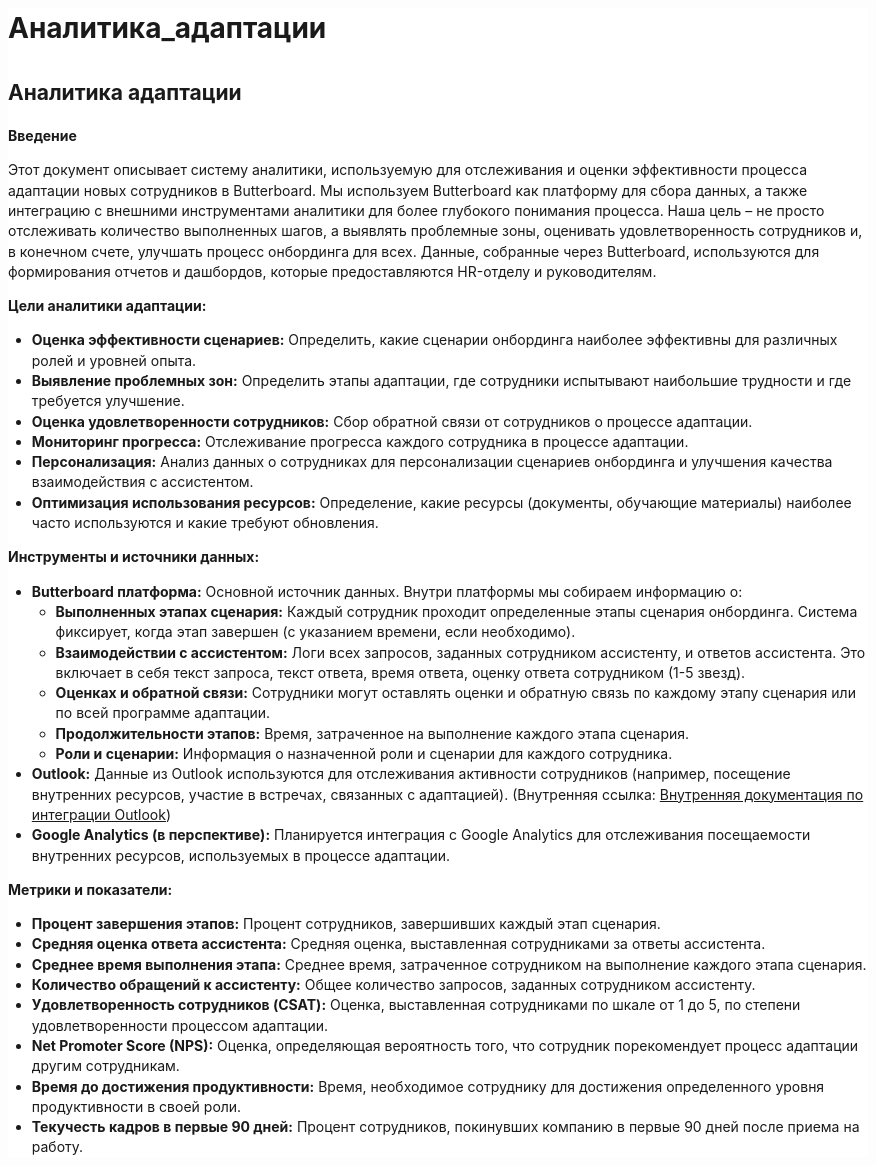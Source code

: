 # Аналитика_адаптации

## Аналитика адаптации

**Введение**

Этот документ описывает систему аналитики, используемую для отслеживания и оценки эффективности процесса адаптации новых сотрудников в Butterboard. Мы используем Butterboard как платформу для сбора данных, а также интеграцию с внешними инструментами аналитики для более глубокого понимания процесса.  Наша цель – не просто отслеживать количество выполненных шагов, а выявлять проблемные зоны, оценивать удовлетворенность сотрудников и, в конечном счете, улучшать процесс онбординга для всех.  Данные, собранные через Butterboard, используются для формирования отчетов и дашбордов, которые предоставляются HR-отделу и руководителям.

**Цели аналитики адаптации:**

*   **Оценка эффективности сценариев:** Определить, какие сценарии онбординга наиболее эффективны для различных ролей и уровней опыта.
*   **Выявление проблемных зон:** Определить этапы адаптации, где сотрудники испытывают наибольшие трудности и где требуется улучшение.
*   **Оценка удовлетворенности сотрудников:** Сбор обратной связи от сотрудников о процессе адаптации.
*   **Мониторинг прогресса:** Отслеживание прогресса каждого сотрудника в процессе адаптации.
*   **Персонализация:**  Анализ данных о сотрудниках для персонализации сценариев онбординга и улучшения качества взаимодействия с ассистентом.
*   **Оптимизация использования ресурсов:**  Определение, какие ресурсы (документы, обучающие материалы) наиболее часто используются и какие требуют обновления.

**Инструменты и источники данных:**

*   **Butterboard платформа:** Основной источник данных.  Внутри платформы мы собираем информацию о:
    *   **Выполненных этапах сценария:**  Каждый сотрудник проходит определенные этапы сценария онбординга.  Система фиксирует, когда этап завершен (с указанием времени, если необходимо).
    *   **Взаимодействии с ассистентом:**  Логи всех запросов, заданных сотрудником ассистенту, и ответов ассистента. Это включает в себя текст запроса, текст ответа, время ответа, оценку ответа сотрудником (1-5 звезд).
    *   **Оценках и обратной связи:**  Сотрудники могут оставлять оценки и обратную связь по каждому этапу сценария или по всей программе адаптации.
    *   **Продолжительности этапов:**  Время, затраченное на выполнение каждого этапа сценария.
    *   **Роли и сценарии:**  Информация о назначенной роли и сценарии для каждого сотрудника.
*   **Outlook:** Данные из Outlook используются для отслеживания активности сотрудников (например, посещение внутренних ресурсов, участие в встречах, связанных с адаптацией).  (Внутренняя ссылка: [Внутренняя документация по интеграции Outlook](https://butterboard.online/internal/outlook_integration_docs))
*   **Google Analytics (в перспективе):** Планируется интеграция с Google Analytics для отслеживания посещаемости внутренних ресурсов, используемых в процессе адаптации.

**Метрики и показатели:**

*   **Процент завершения этапов:**  Процент сотрудников, завершивших каждый этап сценария.
*   **Средняя оценка ответа ассистента:**  Средняя оценка, выставленная сотрудниками за ответы ассистента.
*   **Среднее время выполнения этапа:**  Среднее время, затраченное сотрудником на выполнение каждого этапа сценария.
*   **Количество обращений к ассистенту:**  Общее количество запросов, заданных сотрудником ассистенту.
*   **Удовлетворенность сотрудников (CSAT):**  Оценка, выставленная сотрудниками по шкале от 1 до 5, по степени удовлетворенности процессом адаптации.
*   **Net Promoter Score (NPS):**  Оценка, определяющая вероятность того, что сотрудник порекомендует процесс адаптации другим сотрудникам.
*   **Время до достижения продуктивности:**  Время, необходимое сотруднику для достижения определенного уровня продуктивности в своей роли.
*   **Текучесть кадров в первые 90 дней:**  Процент сотрудников, покинувших компанию в первые 90 дней после приема на работу.